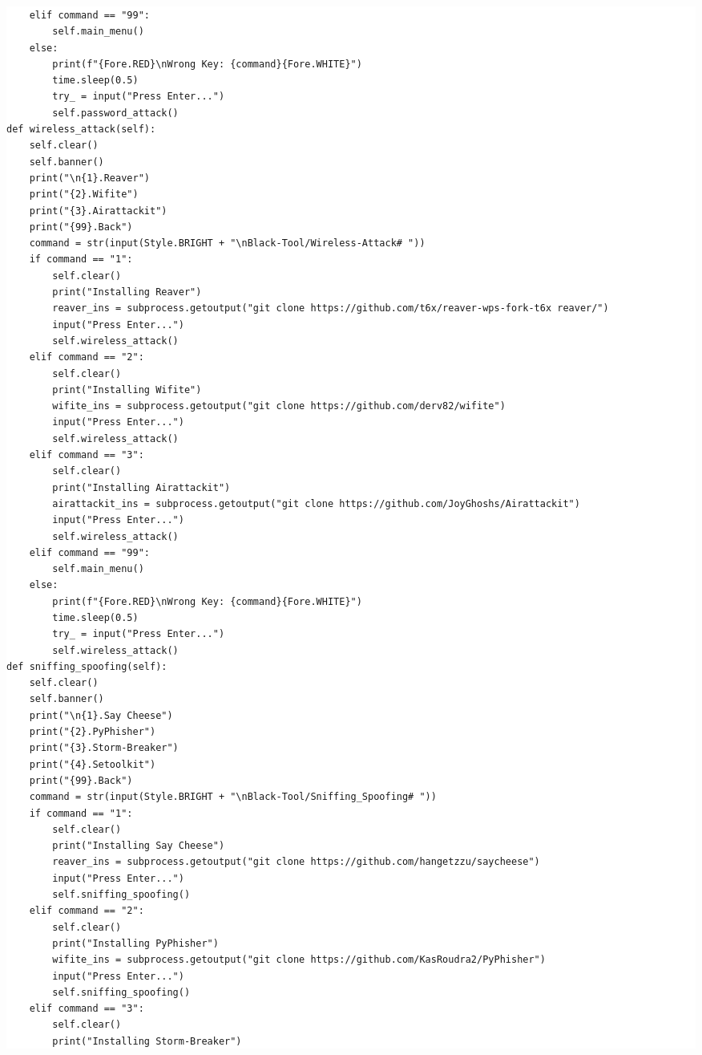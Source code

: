         elif command == "99":
            self.main_menu()
        else:
            print(f"{Fore.RED}\nWrong Key: {command}{Fore.WHITE}")
            time.sleep(0.5)
            try_ = input("Press Enter...")
            self.password_attack()  
    def wireless_attack(self):
        self.clear()
        self.banner()
        print("\n{1}.Reaver")
        print("{2}.Wifite")
        print("{3}.Airattackit")
        print("{99}.Back")
        command = str(input(Style.BRIGHT + "\nBlack-Tool/Wireless-Attack# "))
        if command == "1":
            self.clear()
            print("Installing Reaver")
            reaver_ins = subprocess.getoutput("git clone https://github.com/t6x/reaver-wps-fork-t6x reaver/")
            input("Press Enter...")
            self.wireless_attack()
        elif command == "2":
            self.clear()
            print("Installing Wifite")
            wifite_ins = subprocess.getoutput("git clone https://github.com/derv82/wifite")
            input("Press Enter...")
            self.wireless_attack()
        elif command == "3":
            self.clear()
            print("Installing Airattackit")
            airattackit_ins = subprocess.getoutput("git clone https://github.com/JoyGhoshs/Airattackit")
            input("Press Enter...")
            self.wireless_attack()
        elif command == "99":
            self.main_menu()
        else:
            print(f"{Fore.RED}\nWrong Key: {command}{Fore.WHITE}")
            time.sleep(0.5)
            try_ = input("Press Enter...")
            self.wireless_attack()  
    def sniffing_spoofing(self):
        self.clear()
        self.banner()
        print("\n{1}.Say Cheese")
        print("{2}.PyPhisher")
        print("{3}.Storm-Breaker")
        print("{4}.Setoolkit")
        print("{99}.Back")
        command = str(input(Style.BRIGHT + "\nBlack-Tool/Sniffing_Spoofing# "))
        if command == "1":
            self.clear()
            print("Installing Say Cheese")
            reaver_ins = subprocess.getoutput("git clone https://github.com/hangetzzu/saycheese")
            input("Press Enter...")
            self.sniffing_spoofing()
        elif command == "2":
            self.clear()
            print("Installing PyPhisher")
            wifite_ins = subprocess.getoutput("git clone https://github.com/KasRoudra2/PyPhisher")
            input("Press Enter...")
            self.sniffing_spoofing()
        elif command == "3":
            self.clear()
            print("Installing Storm-Breaker")